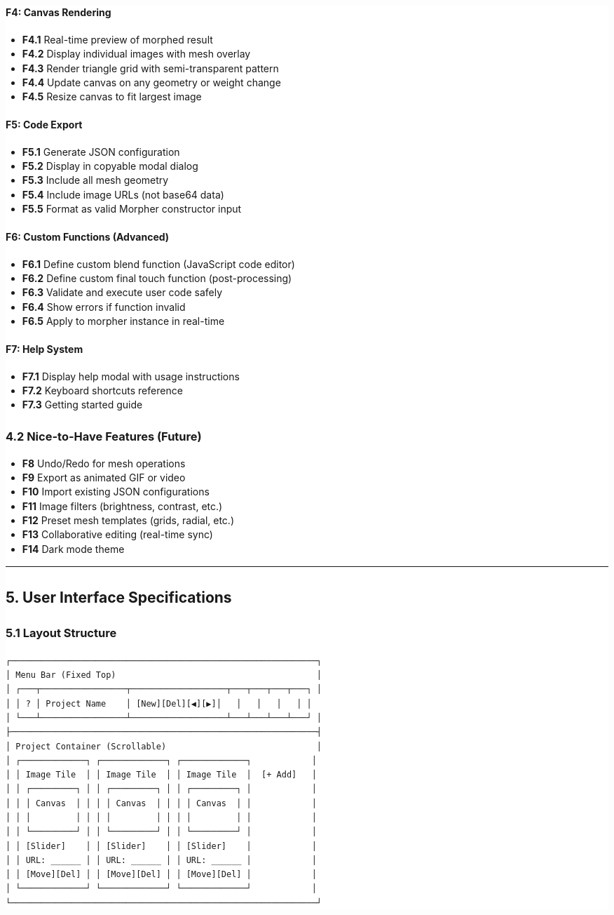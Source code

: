 #### F4: Canvas Rendering
- **F4.1** Real-time preview of morphed result
- **F4.2** Display individual images with mesh overlay
- **F4.3** Render triangle grid with semi-transparent pattern
- **F4.4** Update canvas on any geometry or weight change
- **F4.5** Resize canvas to fit largest image

#### F5: Code Export
- **F5.1** Generate JSON configuration
- **F5.2** Display in copyable modal dialog
- **F5.3** Include all mesh geometry
- **F5.4** Include image URLs (not base64 data)
- **F5.5** Format as valid Morpher constructor input

#### F6: Custom Functions (Advanced)
- **F6.1** Define custom blend function (JavaScript code editor)
- **F6.2** Define custom final touch function (post-processing)
- **F6.3** Validate and execute user code safely
- **F6.4** Show errors if function invalid
- **F6.5** Apply to morpher instance in real-time

#### F7: Help System
- **F7.1** Display help modal with usage instructions
- **F7.2** Keyboard shortcuts reference
- **F7.3** Getting started guide

### 4.2 Nice-to-Have Features (Future)

- **F8** Undo/Redo for mesh operations
- **F9** Export as animated GIF or video
- **F10** Import existing JSON configurations
- **F11** Image filters (brightness, contrast, etc.)
- **F12** Preset mesh templates (grids, radial, etc.)
- **F13** Collaborative editing (real-time sync)
- **F14** Dark mode theme

---

## 5. User Interface Specifications

### 5.1 Layout Structure

```
┌─────────────────────────────────────────────────────────────┐
│ Menu Bar (Fixed Top)                                        │
│ ┌───┬─────────────────┬───────────────────┬───┬───┬───┬───┐ │
│ │ ? │ Project Name    │ [New][Del][◀][▶]│   │   │   │   │ │
│ └───┴─────────────────┴───────────────────┴───┴───┴───┴───┘ │
├─────────────────────────────────────────────────────────────┤
│ Project Container (Scrollable)                              │
│ ┌─────────────┐ ┌─────────────┐ ┌─────────────┐            │
│ │ Image Tile  │ │ Image Tile  │ │ Image Tile  │  [+ Add]   │
│ │ ┌─────────┐ │ │ ┌─────────┐ │ │ ┌─────────┐ │            │
│ │ │ Canvas  │ │ │ │ Canvas  │ │ │ │ Canvas  │ │            │
│ │ │         │ │ │ │         │ │ │ │         │ │            │
│ │ └─────────┘ │ │ └─────────┘ │ │ └─────────┘ │            │
│ │ [Slider]    │ │ [Slider]    │ │ [Slider]    │            │
│ │ URL: ______ │ │ URL: ______ │ │ URL: ______ │            │
│ │ [Move][Del] │ │ [Move][Del] │ │ [Move][Del] │            │
│ └─────────────┘ └─────────────┘ └─────────────┘            │
└─────────────────────────────────────────────────────────────┘
```
